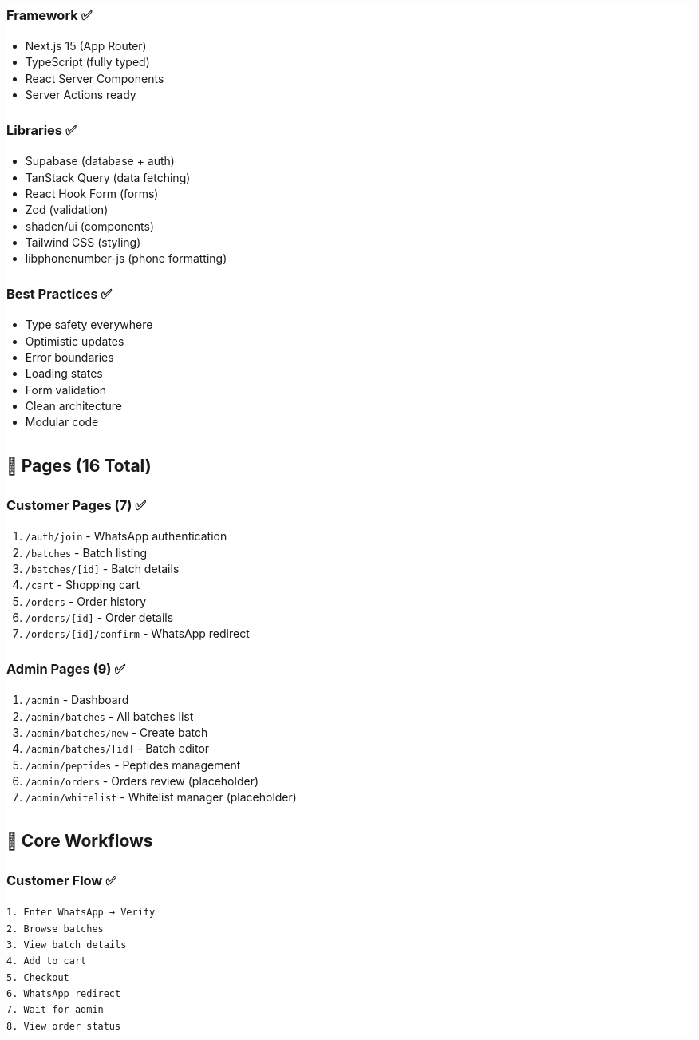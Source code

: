 ### Framework ✅
- Next.js 15 (App Router)
- TypeScript (fully typed)
- React Server Components
- Server Actions ready

### Libraries ✅
- Supabase (database + auth)
- TanStack Query (data fetching)
- React Hook Form (forms)
- Zod (validation)
- shadcn/ui (components)
- Tailwind CSS (styling)
- libphonenumber-js (phone formatting)

### Best Practices ✅
- Type safety everywhere
- Optimistic updates
- Error boundaries
- Loading states
- Form validation
- Clean architecture
- Modular code

## 📱 Pages (16 Total)

### Customer Pages (7) ✅
1. `/auth/join` - WhatsApp authentication
2. `/batches` - Batch listing
3. `/batches/[id]` - Batch details
4. `/cart` - Shopping cart
5. `/orders` - Order history
6. `/orders/[id]` - Order details
7. `/orders/[id]/confirm` - WhatsApp redirect

### Admin Pages (9) ✅
1. `/admin` - Dashboard
2. `/admin/batches` - All batches list
3. `/admin/batches/new` - Create batch
4. `/admin/batches/[id]` - Batch editor
5. `/admin/peptides` - Peptides management
6. `/admin/orders` - Orders review (placeholder)
7. `/admin/whitelist` - Whitelist manager (placeholder)

## 🎯 Core Workflows

### Customer Flow ✅
```
1. Enter WhatsApp → Verify
2. Browse batches
3. View batch details
4. Add to cart
5. Checkout
6. WhatsApp redirect
7. Wait for admin
8. View order status
```
